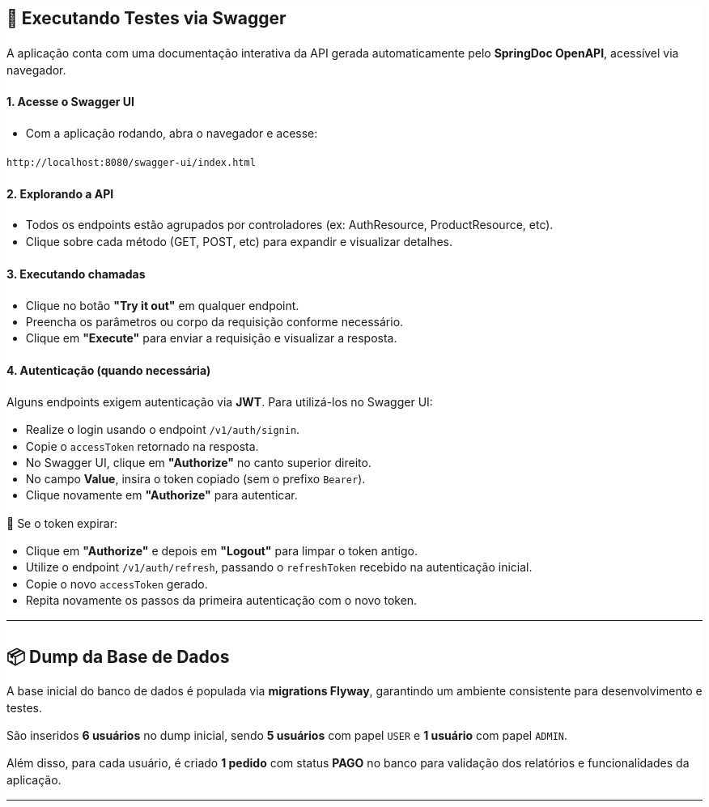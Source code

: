 ## 🧪 Executando Testes via Swagger

A aplicação conta com uma documentação interativa da API gerada automaticamente pelo **SpringDoc OpenAPI**, acessível via navegador.


#### 1. Acesse o Swagger UI

- Com a aplicação rodando, abra o navegador e acesse:

```bash
http://localhost:8080/swagger-ui/index.html
```

#### 2. Explorando a API

- Todos os endpoints estão agrupados por controladores (ex: AuthResource, ProductResource, etc).
- Clique sobre cada método (GET, POST, etc) para expandir e visualizar detalhes.

#### 3. Executando chamadas

- Clique no botão **"Try it out"** em qualquer endpoint.
- Preencha os parâmetros ou corpo da requisição conforme necessário.
- Clique em **"Execute"** para enviar a requisição e visualizar a resposta.

#### 4. Autenticação (quando necessária)

Alguns endpoints exigem autenticação via **JWT**. Para utilizá-los no Swagger UI:

- Realize o login usando o endpoint `/v1/auth/signin`.
- Copie o `accessToken` retornado na resposta.
- No Swagger UI, clique em **"Authorize"** no canto superior direito.
- No campo **Value**, insira o token copiado (sem o prefixo `Bearer`).
- Clique novamente em **"Authorize"** para autenticar.

🔄 Se o token expirar:

- Clique em **"Authorize"** e depois em **"Logout"** para limpar o token antigo.
- Utilize o endpoint `/v1/auth/refresh`, passando o `refreshToken` recebido na autenticação inicial.
- Copie o novo `accessToken` gerado.
- Repita novamente os passos da primeira autenticação com o novo token.

---

## 📦 Dump da Base de Dados

A base inicial do banco de dados é populada via **migrations Flyway**, garantindo um ambiente consistente para desenvolvimento e testes. 

São inseridos **6 usuários** no dump inicial, sendo **5 usuários** com papel `USER` e **1 usuário** com papel `ADMIN`. 

Além disso, para cada usuário, é criado **1 pedido** com status **PAGO** no banco para validação dos relatórios e funcionalidades da aplicação.

---